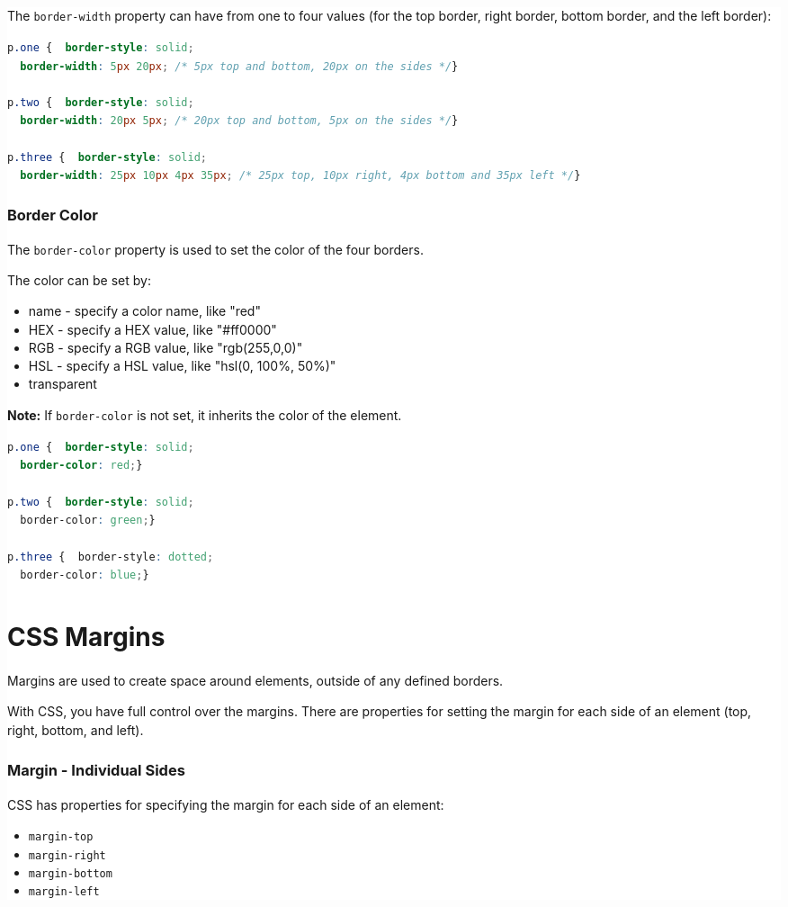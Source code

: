 The `border-width` property can have from one to four values (for the top border, right border, bottom border, and the left border):

```css
p.one {  border-style: solid;  
  border-width: 5px 20px; /* 5px top and bottom, 20px on the sides */}  
  
p.two {  border-style: solid;  
  border-width: 20px 5px; /* 20px top and bottom, 5px on the sides */}  
  
p.three {  border-style: solid;  
  border-width: 25px 10px 4px 35px; /* 25px top, 10px right, 4px bottom and 35px left */}
```


### Border Color

The `border-color` property is used to set the color of the four borders.

The color can be set by:

- name - specify a color name, like "red"
- HEX - specify a HEX value, like "#ff0000"
- RGB - specify a RGB value, like "rgb(255,0,0)"
- HSL - specify a HSL value, like "hsl(0, 100%, 50%)"
- transparent

**Note:** If `border-color` is not set, it inherits the color of the element.

```css
p.one {  border-style: solid;  
  border-color: red;}  
  
p.two {  border-style: solid;  
  border-color: green;}  
  
p.three {  border-style: dotted;  
  border-color: blue;}
```

# CSS Margins

Margins are used to create space around elements, outside of any defined borders.

With CSS, you have full control over the margins. There are properties for setting the margin for each side of an element (top, right, bottom, and left).

### Margin - Individual Sides

CSS has properties for specifying the margin for each side of an element:

- `margin-top`
- `margin-right`
- `margin-bottom`
- `margin-left`

